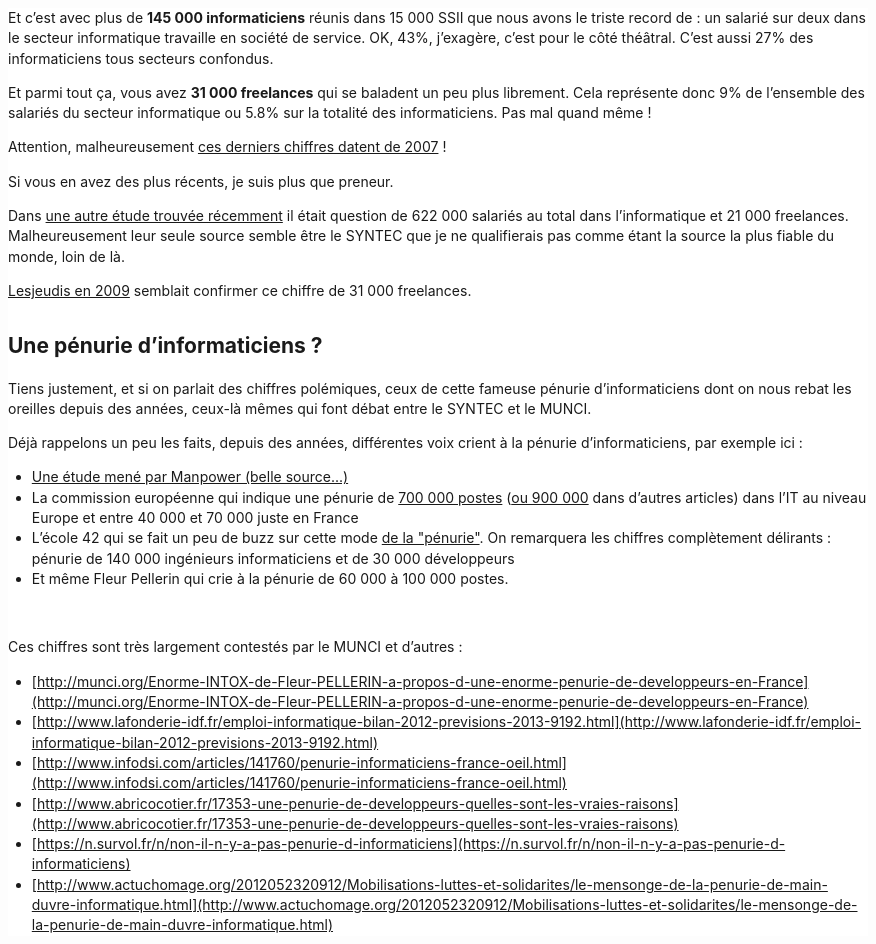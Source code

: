 Et c’est avec plus de **145 000 informaticiens** réunis dans 15 000 SSII que nous avons le triste record de : un salarié sur deux dans le secteur informatique travaille en société de service. OK, 43%, j’exagère, c’est pour le côté théâtral. C’est aussi 27% des informaticiens tous secteurs confondus.

Et parmi tout ça, vous avez **31 000 freelances** qui se baladent un peu plus librement. Cela représente donc 9% de l’ensemble des salariés du secteur informatique ou 5.8% sur la totalité des informaticiens. Pas mal quand même !

Attention, malheureusement [ces derniers chiffres datent de 2007](http://www.munci.org/ressources/chiffres/activites-informatiques.pdf%20) !

Si vous en avez des plus récents, je suis plus que preneur.

Dans [une autre étude trouvée récemment](http://www.lesmetiers.net/orientation/p1_195316/les-metiers-de-l-informatique?dossiercomplet=true) il était question de 622 000 salariés au total dans l’informatique et 21 000 freelances. Malheureusement leur seule source semble être le SYNTEC que je ne qualifierais pas comme étant la source la plus fiable du monde, loin de là.

[Lesjeudis en 2009](http://www.lesjeudis.com/Article/CB-800-Independants-les-chiffres-cles/) semblait confirmer ce chiffre de 31 000 freelances.

## Une pénurie d’informaticiens ?

Tiens justement, et si on parlait des chiffres polémiques, ceux de cette fameuse pénurie d’informaticiens dont on nous rebat les oreilles depuis des années, ceux-là mêmes qui font débat entre le SYNTEC et le MUNCI.

Déjà rappelons un peu les faits, depuis des années, différentes voix crient à la pénurie d’informaticiens, par exemple ici :

- [Une étude mené par Manpower (belle source...)](http://etudiant.lefigaro.fr/orientation/actus-et-conseils/detail/article/la-france-connait-une-grave-penurie-d-informaticiens-1136/)
- La commission européenne qui indique une pénurie de [700 000 postes](http://www.lemondeinformatique.fr/actualites/lire-700-000-postes-it-restent-a-pourvoir-dans-l-ue-selon-la-ce-52257.html%20) ([ou 900 000](http://europa.eu/rapid/press-release_IP-13-182_fr.htm?locale=FR) dans d’autres articles) dans l’IT au niveau Europe et entre 40 000 et 70 000 juste en France
- L’école 42 qui se fait un peu de buzz sur cette mode [de la "pénurie"](http://orientactuel.centre-inffo.fr/Projet-d-ecole-42-la-Niel-Academy.html). On remarquera les chiffres complètement délirants : pénurie de 140 000 ingénieurs informaticiens et de 30 000 développeurs
- Et même Fleur Pellerin qui crie à la pénurie de 60 000 à 100 000 postes.

 

Ces chiffres sont très largement contestés par le MUNCI et d’autres :

- [http://munci.org/Enorme-INTOX-de-Fleur-PELLERIN-a-propos-d-une-enorme-penurie-de-developpeurs-en-France](http://munci.org/Enorme-INTOX-de-Fleur-PELLERIN-a-propos-d-une-enorme-penurie-de-developpeurs-en-France)
- [http://www.lafonderie-idf.fr/emploi-informatique-bilan-2012-previsions-2013-9192.html](http://www.lafonderie-idf.fr/emploi-informatique-bilan-2012-previsions-2013-9192.html)
- [http://www.infodsi.com/articles/141760/penurie-informaticiens-france-oeil.html](http://www.infodsi.com/articles/141760/penurie-informaticiens-france-oeil.html)
- [http://www.abricocotier.fr/17353-une-penurie-de-developpeurs-quelles-sont-les-vraies-raisons](http://www.abricocotier.fr/17353-une-penurie-de-developpeurs-quelles-sont-les-vraies-raisons)
- [https://n.survol.fr/n/non-il-n-y-a-pas-penurie-d-informaticiens](https://n.survol.fr/n/non-il-n-y-a-pas-penurie-d-informaticiens)
- [http://www.actuchomage.org/2012052320912/Mobilisations-luttes-et-solidarites/le-mensonge-de-la-penurie-de-main-duvre-informatique.html](http://www.actuchomage.org/2012052320912/Mobilisations-luttes-et-solidarites/le-mensonge-de-la-penurie-de-main-duvre-informatique.html)
